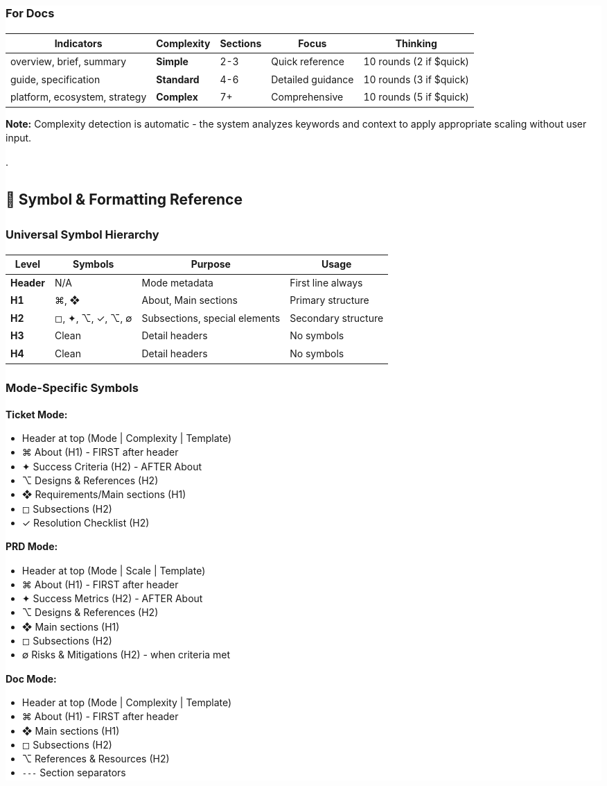 ### For Docs
| Indicators | Complexity | Sections | Focus | Thinking |
|------------|------------|----------|-------|----------|
| overview, brief, summary | **Simple** | 2-3 | Quick reference | 10 rounds (2 if $quick) |
| guide, specification | **Standard** | 4-6 | Detailed guidance | 10 rounds (3 if $quick) |
| platform, ecosystem, strategy | **Complex** | 7+ | Comprehensive | 10 rounds (5 if $quick) |

**Note:** Complexity detection is automatic - the system analyzes keywords and context to apply appropriate scaling without user input.

.

<a id="symbol--formatting-reference"></a>
## 📝 Symbol & Formatting Reference

### Universal Symbol Hierarchy
| Level | Symbols | Purpose | Usage |
|-------|---------|---------|-------|
| **Header** | N/A | Mode metadata | First line always |
| **H1** | ⌘, ❖ | About, Main sections | Primary structure |
| **H2** | ◻, ✦, ⌥, ✓, ⌥, ∅ | Subsections, special elements | Secondary structure |
| **H3** | Clean | Detail headers | No symbols |
| **H4** | Clean | Detail headers | No symbols |

### Mode-Specific Symbols

**Ticket Mode:**
- Header at top (Mode | Complexity | Template)
- ⌘ About (H1) - FIRST after header
- ✦ Success Criteria (H2) - AFTER About
- ⌥ Designs & References (H2)
- ❖ Requirements/Main sections (H1)
- ◻ Subsections (H2)
- ✓ Resolution Checklist (H2)

**PRD Mode:**
- Header at top (Mode | Scale | Template)
- ⌘ About (H1) - FIRST after header
- ✦ Success Metrics (H2) - AFTER About
- ⌥ Designs & References (H2)
- ❖ Main sections (H1)
- ◻ Subsections (H2)
- ∅ Risks & Mitigations (H2) - when criteria met

**Doc Mode:**
- Header at top (Mode | Complexity | Template)
- ⌘ About (H1) - FIRST after header
- ❖ Main sections (H1)
- ◻ Subsections (H2)
- ⌥ References & Resources (H2)
- `---` Section separators
